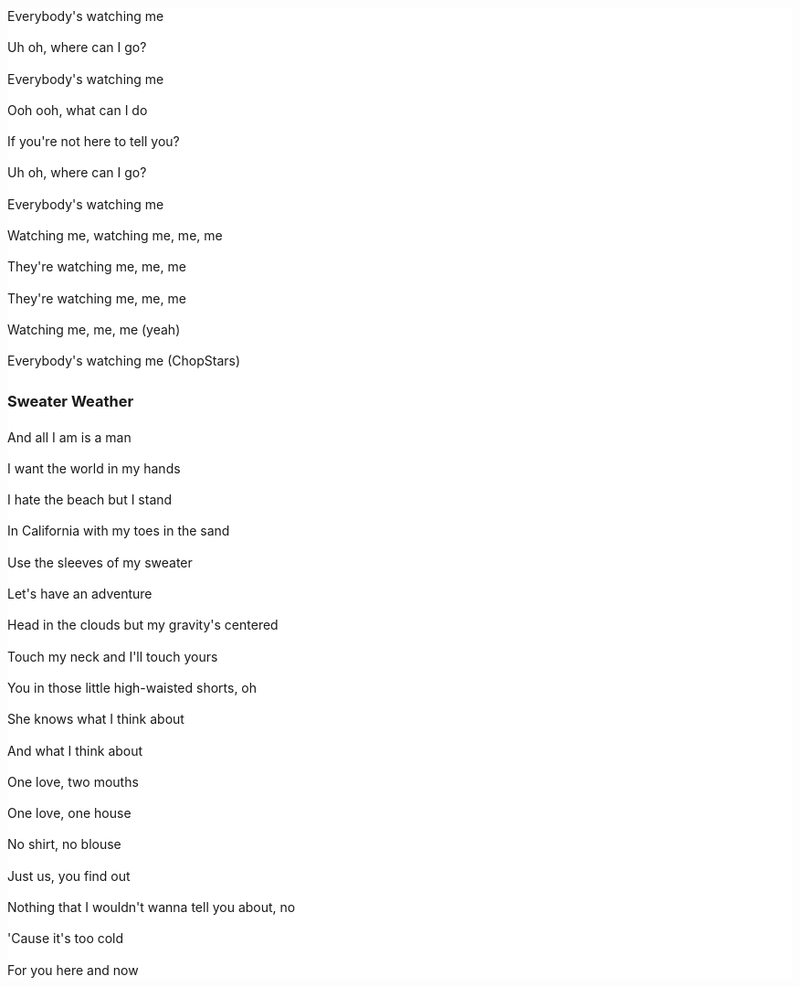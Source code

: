Everybody's watching me

Uh oh, where can I go?

Everybody's watching me

Ooh ooh, what can I do

If you're not here to tell you?

Uh oh, where can I go?

Everybody's watching me

Watching me, watching me, me, me

They're watching me, me, me

They're watching me, me, me

Watching me, me, me (yeah)

Everybody's watching me (ChopStars)



### Sweater Weather



And all I am is a man

I want the world in my hands

I hate the beach but I stand

In California with my toes in the sand

Use the sleeves of my sweater

Let's have an adventure

Head in the clouds but my gravity's centered

Touch my neck and I'll touch yours

You in those little high-waisted shorts, oh

She knows what I think about

And what I think about

One love, two mouths

One love, one house

No shirt, no blouse

Just us, you find out

Nothing that I wouldn't wanna tell you about, no

'Cause it's too cold

For you here and now
